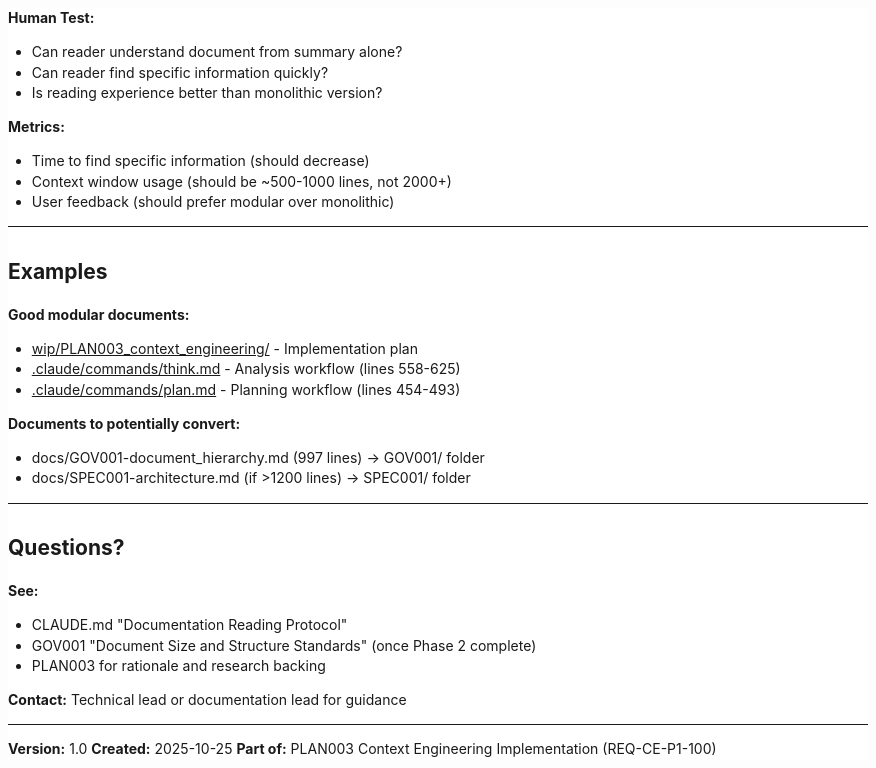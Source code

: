 **Human Test:**
- Can reader understand document from summary alone?
- Can reader find specific information quickly?
- Is reading experience better than monolithic version?

**Metrics:**
- Time to find specific information (should decrease)
- Context window usage (should be ~500-1000 lines, not 2000+)
- User feedback (should prefer modular over monolithic)

---

## Examples

**Good modular documents:**
- [wip/PLAN003_context_engineering/](../../wip/PLAN003_context_engineering/) - Implementation plan
- [.claude/commands/think.md](.../.claude/commands/think.md) - Analysis workflow (lines 558-625)
- [.claude/commands/plan.md](.../.claude/commands/plan.md) - Planning workflow (lines 454-493)

**Documents to potentially convert:**
- docs/GOV001-document_hierarchy.md (997 lines) → GOV001/ folder
- docs/SPEC001-architecture.md (if >1200 lines) → SPEC001/ folder

---

## Questions?

**See:**
- CLAUDE.md "Documentation Reading Protocol"
- GOV001 "Document Size and Structure Standards" (once Phase 2 complete)
- PLAN003 for rationale and research backing

**Contact:** Technical lead or documentation lead for guidance

---

**Version:** 1.0
**Created:** 2025-10-25
**Part of:** PLAN003 Context Engineering Implementation (REQ-CE-P1-100)
